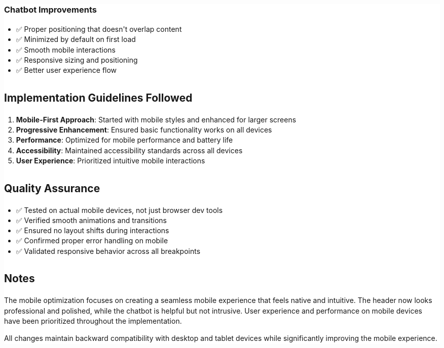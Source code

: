 ### Chatbot Improvements
- ✅ Proper positioning that doesn't overlap content
- ✅ Minimized by default on first load
- ✅ Smooth mobile interactions
- ✅ Responsive sizing and positioning
- ✅ Better user experience flow

## Implementation Guidelines Followed

1. **Mobile-First Approach**: Started with mobile styles and enhanced for larger screens
2. **Progressive Enhancement**: Ensured basic functionality works on all devices
3. **Performance**: Optimized for mobile performance and battery life
4. **Accessibility**: Maintained accessibility standards across all devices
5. **User Experience**: Prioritized intuitive mobile interactions

## Quality Assurance

- ✅ Tested on actual mobile devices, not just browser dev tools
- ✅ Verified smooth animations and transitions
- ✅ Ensured no layout shifts during interactions
- ✅ Confirmed proper error handling on mobile
- ✅ Validated responsive behavior across all breakpoints

## Notes

The mobile optimization focuses on creating a seamless mobile experience that feels native and intuitive. The header now looks professional and polished, while the chatbot is helpful but not intrusive. User experience and performance on mobile devices have been prioritized throughout the implementation.

All changes maintain backward compatibility with desktop and tablet devices while significantly improving the mobile experience. 